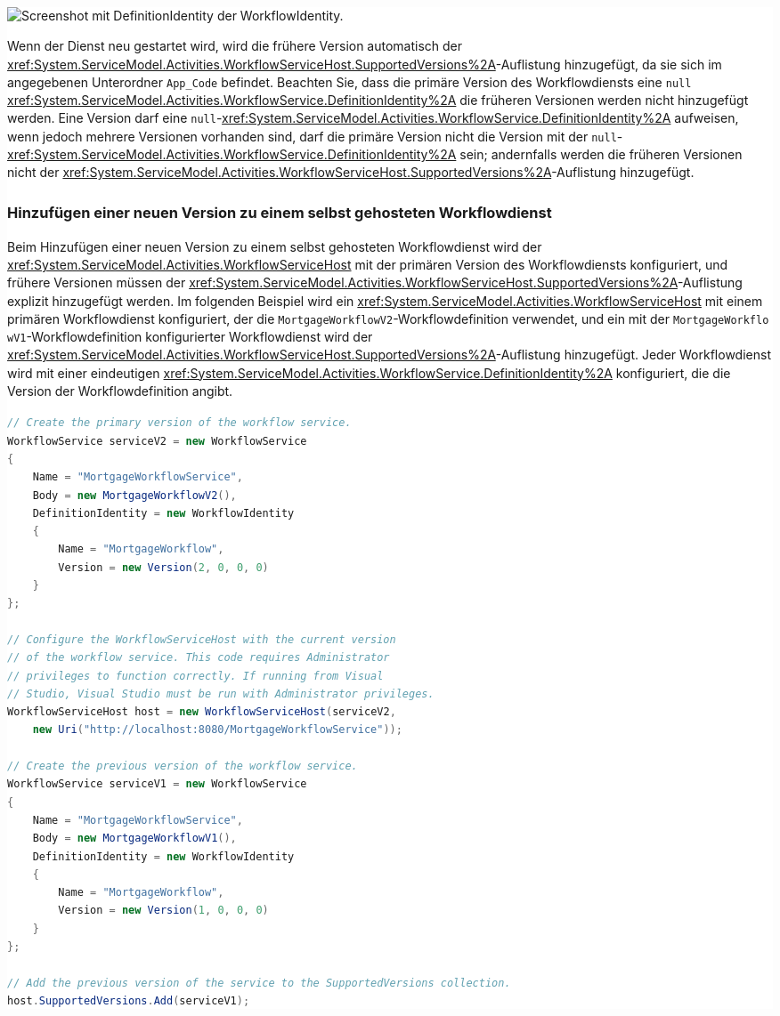  ![Screenshot mit DefinitionIdentity der WorkflowIdentity.](./media/side-by-side-versioning-in-workflowservicehost/definitionidentity-workflowidentity.bmp)  
  
 Wenn der Dienst neu gestartet wird, wird die frühere Version automatisch der <xref:System.ServiceModel.Activities.WorkflowServiceHost.SupportedVersions%2A>-Auflistung hinzugefügt, da sie sich im angegebenen Unterordner `App_Code` befindet. Beachten Sie, dass die primäre Version des Workflowdiensts eine `null` <xref:System.ServiceModel.Activities.WorkflowService.DefinitionIdentity%2A> die früheren Versionen werden nicht hinzugefügt werden. Eine Version darf eine `null`-<xref:System.ServiceModel.Activities.WorkflowService.DefinitionIdentity%2A> aufweisen, wenn jedoch mehrere Versionen vorhanden sind, darf die primäre Version nicht die Version mit der `null`-<xref:System.ServiceModel.Activities.WorkflowService.DefinitionIdentity%2A> sein; andernfalls werden die früheren Versionen nicht der <xref:System.ServiceModel.Activities.WorkflowServiceHost.SupportedVersions%2A>-Auflistung hinzugefügt.  
  
### <a name="adding-a-new-version-to-a-self-hosted-workflow-service"></a>Hinzufügen einer neuen Version zu einem selbst gehosteten Workflowdienst  
 Beim Hinzufügen einer neuen Version zu einem selbst gehosteten Workflowdienst wird der <xref:System.ServiceModel.Activities.WorkflowServiceHost> mit der primären Version des Workflowdiensts konfiguriert, und frühere Versionen müssen der <xref:System.ServiceModel.Activities.WorkflowServiceHost.SupportedVersions%2A>-Auflistung explizit hinzugefügt werden. Im folgenden Beispiel wird ein <xref:System.ServiceModel.Activities.WorkflowServiceHost> mit einem primären Workflowdienst konfiguriert, der die `MortgageWorkflowV2`-Workflowdefinition verwendet, und ein mit der `MortgageWorkflowV1`-Workflowdefinition konfigurierter Workflowdienst wird der <xref:System.ServiceModel.Activities.WorkflowServiceHost.SupportedVersions%2A>-Auflistung hinzugefügt. Jeder Workflowdienst wird mit einer eindeutigen <xref:System.ServiceModel.Activities.WorkflowService.DefinitionIdentity%2A> konfiguriert, die die Version der Workflowdefinition angibt.  
  
```csharp  
// Create the primary version of the workflow service.  
WorkflowService serviceV2 = new WorkflowService  
{  
    Name = "MortgageWorkflowService",  
    Body = new MortgageWorkflowV2(),  
    DefinitionIdentity = new WorkflowIdentity  
    {  
        Name = "MortgageWorkflow",  
        Version = new Version(2, 0, 0, 0)  
    }  
};  
  
// Configure the WorkflowServiceHost with the current version  
// of the workflow service. This code requires Administrator  
// privileges to function correctly. If running from Visual  
// Studio, Visual Studio must be run with Administrator privileges.  
WorkflowServiceHost host = new WorkflowServiceHost(serviceV2,   
    new Uri("http://localhost:8080/MortgageWorkflowService"));  
  
// Create the previous version of the workflow service.  
WorkflowService serviceV1 = new WorkflowService  
{  
    Name = "MortgageWorkflowService",  
    Body = new MortgageWorkflowV1(),  
    DefinitionIdentity = new WorkflowIdentity  
    {  
        Name = "MortgageWorkflow",  
        Version = new Version(1, 0, 0, 0)  
    }  
};  
  
// Add the previous version of the service to the SupportedVersions collection.  
host.SupportedVersions.Add(serviceV1);  
```  
  